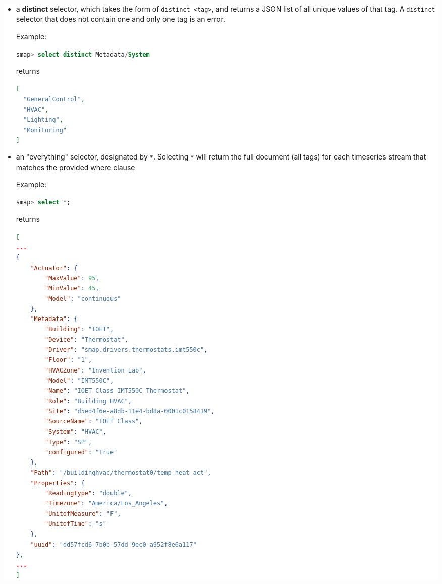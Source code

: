 * a **distinct** selector, which takes the form of `distinct <tag>`, and returns a JSON list of all unique values of that tag. A `distinct` selector
  that does not contain one and only one tag is an error.

    Example:

    ```sql
    smap> select distinct Metadata/System
    ```

    returns

    ```json
    [
      "GeneralControl",
      "HVAC",
      "Lighting",
      "Monitoring"
    ]
    ```

* an "everything" selector, designated by `*`. Selecting `*` will return the full document (all tags) for each timeseries stream that matches
  the provided where clause

    Example:

    ```sql
    smap> select *;
    ```

    returns

    ```json
    [
    ...
    {
        "Actuator": {
            "MaxValue": 95,
            "MinValue": 45,
            "Model": "continuous"
        },
        "Metadata": {
            "Building": "IOET",
            "Device": "Thermostat",
            "Driver": "smap.drivers.thermostats.imt550c",
            "Floor": "1",
            "HVACZone": "Invention Lab",
            "Model": "IMT550C",
            "Name": "IOET Class IMT550C Thermostat",
            "Role": "Building HVAC",
            "Site": "d5ed4f6e-a8db-11e4-bd8a-0001c0158419",
            "SourceName": "IOET Class",
            "System": "HVAC",
            "Type": "SP",
            "configured": "True"
        },
        "Path": "/buildinghvac/thermostat0/temp_heat_act",
        "Properties": {
            "ReadingType": "double",
            "Timezone": "America/Los_Angeles",
            "UnitofMeasure": "F",
            "UnitofTime": "s"
        },
        "uuid": "dd57fcd6-7b0b-57dd-9ec0-a952f8e6a117"
    },
    ...
    ]